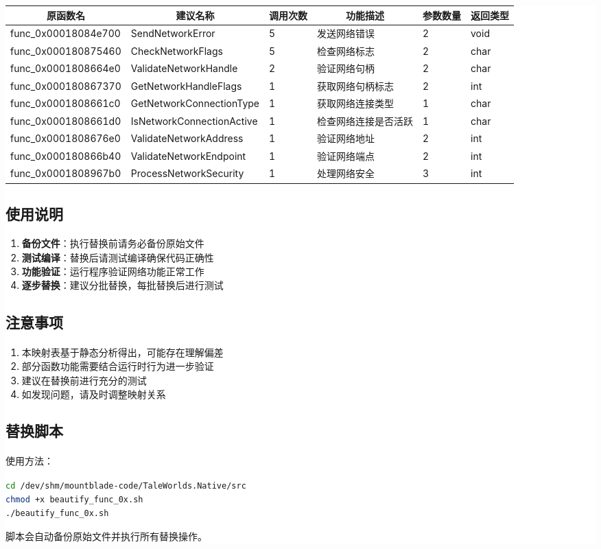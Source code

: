 | 原函数名 | 建议名称 | 调用次数 | 功能描述 | 参数数量 | 返回类型 |
|----------|----------|----------|----------|----------|----------|
| func_0x00018084e700 | SendNetworkError | 5 | 发送网络错误 | 2 | void |
| func_0x000180875460 | CheckNetworkFlags | 5 | 检查网络标志 | 2 | char |
| func_0x0001808664e0 | ValidateNetworkHandle | 2 | 验证网络句柄 | 2 | char |
| func_0x000180867370 | GetNetworkHandleFlags | 1 | 获取网络句柄标志 | 2 | int |
| func_0x0001808661c0 | GetNetworkConnectionType | 1 | 获取网络连接类型 | 1 | char |
| func_0x0001808661d0 | IsNetworkConnectionActive | 1 | 检查网络连接是否活跃 | 1 | char |
| func_0x0001808676e0 | ValidateNetworkAddress | 1 | 验证网络地址 | 2 | int |
| func_0x000180866b40 | ValidateNetworkEndpoint | 1 | 验证网络端点 | 2 | int |
| func_0x0001808967b0 | ProcessNetworkSecurity | 1 | 处理网络安全 | 3 | int |

## 使用说明

1. **备份文件**：执行替换前请务必备份原始文件
2. **测试编译**：替换后请测试编译确保代码正确性
3. **功能验证**：运行程序验证网络功能正常工作
4. **逐步替换**：建议分批替换，每批替换后进行测试

## 注意事项

1. 本映射表基于静态分析得出，可能存在理解偏差
2. 部分函数功能需要结合运行时行为进一步验证
3. 建议在替换前进行充分的测试
4. 如发现问题，请及时调整映射关系

## 替换脚本

使用方法：
```bash
cd /dev/shm/mountblade-code/TaleWorlds.Native/src
chmod +x beautify_func_0x.sh
./beautify_func_0x.sh
```

脚本会自动备份原始文件并执行所有替换操作。
